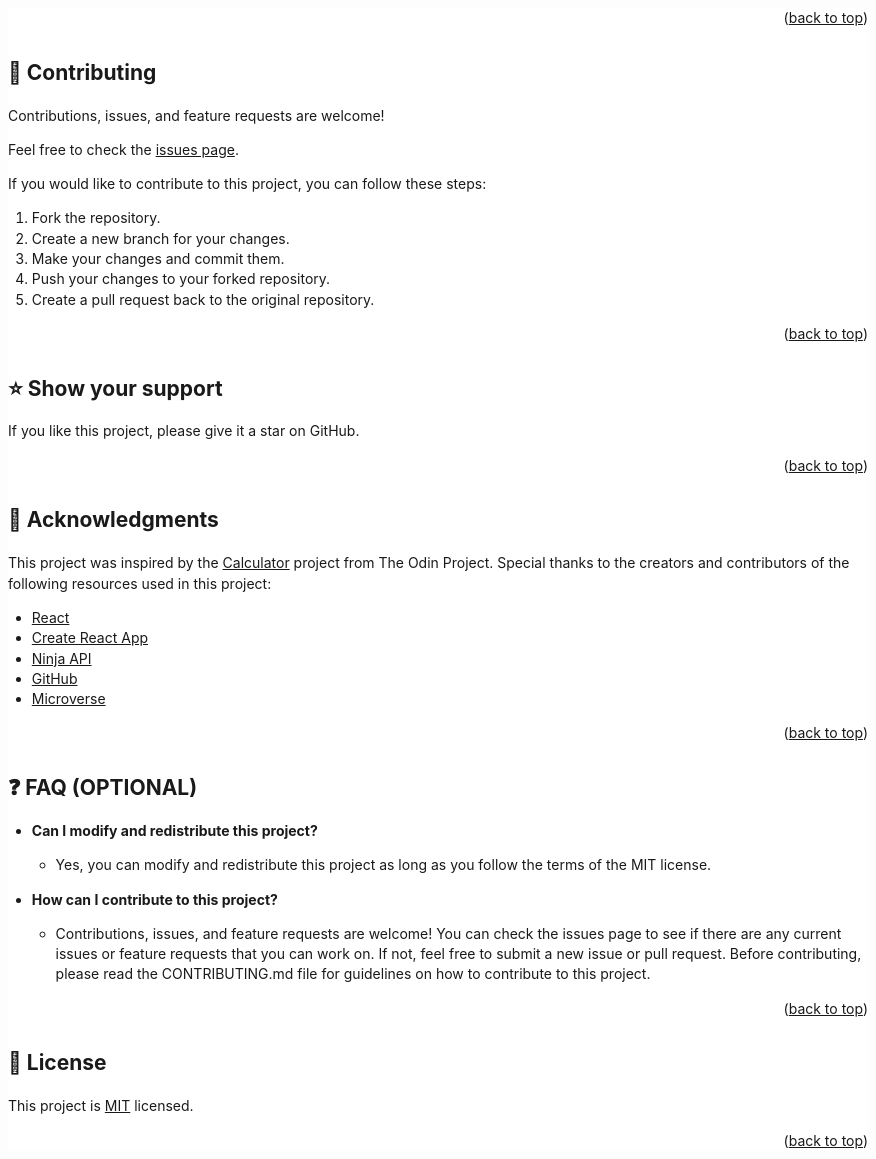 <p align="right">(<a href="#readme-top">back to top</a>)</p>

## 🤝 Contributing <a name="contributing"></a>

Contributions, issues, and feature requests are welcome!

Feel free to check the [issues page](../../issues/).

If you would like to contribute to this project, you can follow these steps:

1. Fork the repository.
2. Create a new branch for your changes.
3. Make your changes and commit them.
4. Push your changes to your forked repository.
5. Create a pull request back to the original repository.

<p align="right">(<a href="#readme-top">back to top</a>)</p>

## ⭐️ Show your support <a name="support"></a>

If you like this project, please give it a star on GitHub.

<p align="right">(<a href="#readme-top">back to top</a>)</p>

## 🙏 Acknowledgments <a name="acknowledgements"></a>

This project was inspired by the [Calculator](https://www.theodinproject.com/paths/full-stack-javascript/courses/javascript/lessons/calculator) project from The Odin Project. Special thanks to the creators and contributors of the following resources used in this project:

- [React](https://reactjs.org/)
- [Create React App](https://create-react-app.dev/)
- [Ninja API](https://api-ninjas.com/api/quotes)
- [GitHub](https://github.com/)
- [Microverse](https://www.microverse.org/)

<p align="right">(<a href="#readme-top">back to top</a>)</p>

## ❓ FAQ (OPTIONAL) <a name="faq"></a>

- **Can I modify and redistribute this project?**

  - Yes, you can modify and redistribute this project as long as you follow the terms of the MIT license.

- **How can I contribute to this project?**

  - Contributions, issues, and feature requests are welcome! You can check the issues page to see if there are any current issues or feature requests that you can work on. If not, feel free to submit a new issue or pull request. Before contributing, please read the CONTRIBUTING.md file for guidelines on how to contribute to this project.

<p align="right">(<a href="#readme-top">back to top</a>)</p>



## 📝 License <a name="license"></a>

This project is [MIT](./LICENSE) licensed.

<p align="right">(<a href="#readme-top">back to top</a>)</p>
